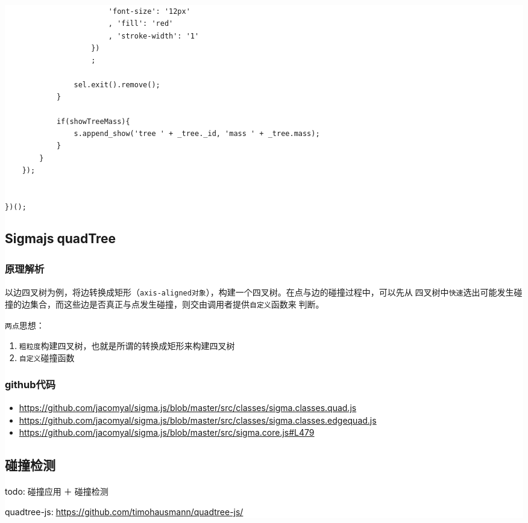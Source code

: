                             'font-size': '12px'
                            , 'fill': 'red'
                            , 'stroke-width': '1'
                        })
                        ;

                    sel.exit().remove();
                }

                if(showTreeMass){
                    s.append_show('tree ' + _tree._id, 'mass ' + _tree.mass);
                }
            }
        });


    })();

</div>
<div class="test-panel">
</div>
</div>





## Sigmajs quadTree

### 原理解析

以边四叉树为例，将边转换成矩形（`axis-aligned对象`），构建一个四叉树。在点与边的碰撞过程中，可以先从
四叉树中`快速`选出可能发生碰撞的边集合，而这些边是否真正与点发生碰撞，则交由调用者提供`自定义`函数来
判断。

`两点`思想：

1. `粗粒度`构建四叉树，也就是所谓的转换成矩形来构建四叉树
2. `自定义`碰撞函数


### github代码

* <https://github.com/jacomyal/sigma.js/blob/master/src/classes/sigma.classes.quad.js>
* <https://github.com/jacomyal/sigma.js/blob/master/src/classes/sigma.classes.edgequad.js>
* <https://github.com/jacomyal/sigma.js/blob/master/src/sigma.core.js#L479>





## 碰撞检测

todo: 碰撞应用 ＋ 碰撞检测

quadtree-js: <https://github.com/timohausmann/quadtree-js/>



